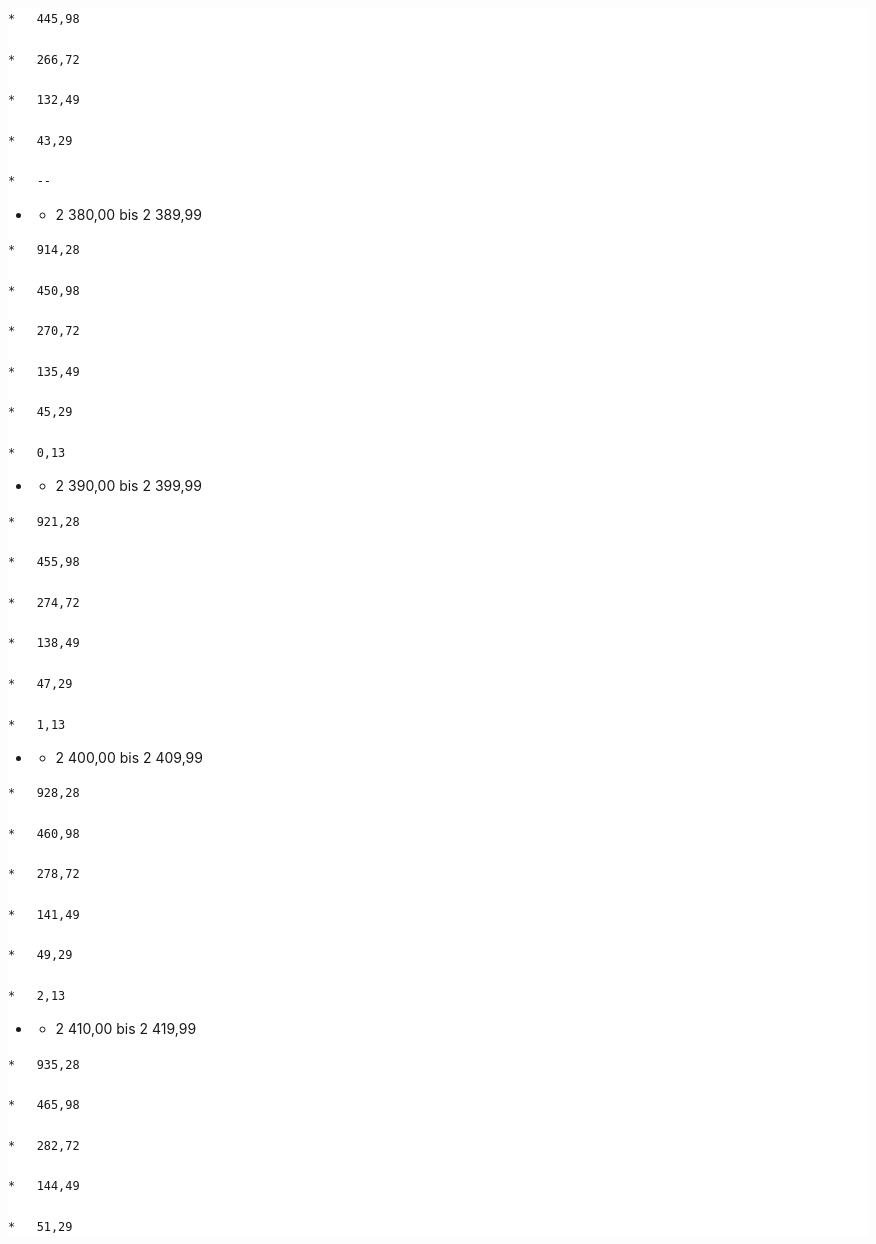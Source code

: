     *   445,98

    *   266,72

    *   132,49

    *   43,29

    *   --


*    *   2 380,00 bis 2 389,99

    *   914,28

    *   450,98

    *   270,72

    *   135,49

    *   45,29

    *   0,13


*    *   2 390,00 bis 2 399,99

    *   921,28

    *   455,98

    *   274,72

    *   138,49

    *   47,29

    *   1,13


*    *   2 400,00 bis 2 409,99

    *   928,28

    *   460,98

    *   278,72

    *   141,49

    *   49,29

    *   2,13


*    *   2 410,00 bis 2 419,99

    *   935,28

    *   465,98

    *   282,72

    *   144,49

    *   51,29
